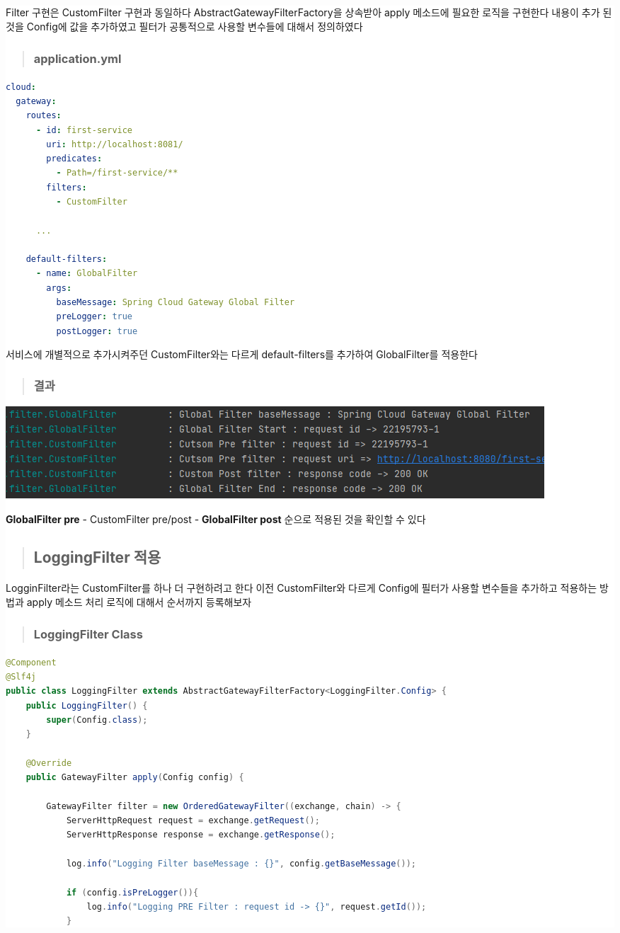 Filter 구현은 CustomFilter 구현과 동일하다 AbstractGatewayFilterFactory을 상속받아 apply 메소드에 필요한 로직을 구현한다 내용이 추가 된것을 Config에 값을 추가하였고 필터가 공통적으로 사용할 변수들에 대해서 정의하였다


> ### application.yml

``` yml
cloud:
  gateway:
    routes:
      - id: first-service
        uri: http://localhost:8081/
        predicates:
          - Path=/first-service/**
        filters:
          - CustomFilter

      ...

    default-filters:
      - name: GlobalFilter
        args:
          baseMessage: Spring Cloud Gateway Global Filter
          preLogger: true
          postLogger: true
```

서비스에 개별적으로 추가시켜주던 CustomFilter와는 다르게 default-filters를 추가하여 GlobalFilter를 적용한다

> ### 결과

![SpringCloudGatewayGlobalFilterResult1](/assets/postImages/SpringCloudGateway/SpringCloudGatewayGlobalFilterResult1.PNG)

**GlobalFilter pre** - CustomFilter pre/post - **GlobalFilter post** 순으로 적용된 것을 확인할 수 있다

> ## LoggingFilter 적용

LogginFilter라는 CustomFilter를 하나 더 구현하려고 한다 이전 CustomFilter와 다르게 Config에 필터가 사용할 변수들을 추가하고 적용하는 방법과 apply 메소드 처리 로직에 대해서 순서까지 등록해보자

> ### LoggingFilter Class

``` java
@Component
@Slf4j
public class LoggingFilter extends AbstractGatewayFilterFactory<LoggingFilter.Config> {
    public LoggingFilter() {
        super(Config.class);
    }

    @Override
    public GatewayFilter apply(Config config) {

        GatewayFilter filter = new OrderedGatewayFilter((exchange, chain) -> {
            ServerHttpRequest request = exchange.getRequest();
            ServerHttpResponse response = exchange.getResponse();

            log.info("Logging Filter baseMessage : {}", config.getBaseMessage());

            if (config.isPreLogger()){
                log.info("Logging PRE Filter : request id -> {}", request.getId());
            }
```